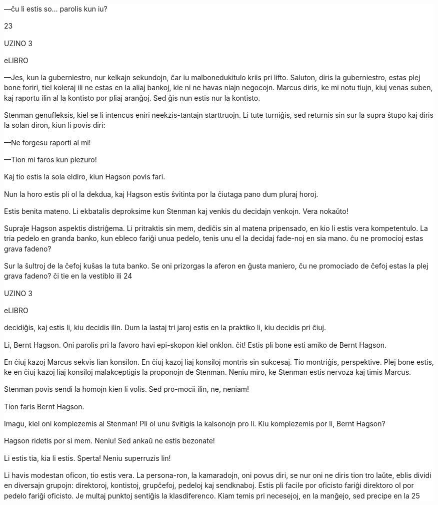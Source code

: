 —ĉu li estis so… parolis kun iu? 

23

UZINO 3

eLIBRO

—Jes, kun la guberniestro, nur kelkajn sekundojn, ĉar iu malbonedukitulo kriis pri lifto. Saluton, diris la guberniestro, estas plej bone foriri, tiel koleraj ili ne estas en la aliaj bankoj, kie ni ne havas niajn negocojn. Marcus diris, ke mi notu tiujn, kiuj venas suben, kaj raportu ilin al la kontisto por pliaj aranĝoj. Sed ĝis nun estis nur la kontisto. 

Stenman genufleksis, kiel se li intencus eniri neekzis-tantajn starttruojn. Li tute turniĝis, sed returnis sin sur la supra ŝtupo kaj diris la solan diron, kiun li povis diri:

—Ne forgesu raporti al mi\! 

—Tion mi faros kun plezuro\! 

Kaj tio estis la sola eldiro, kiun Hagson povis fari. 

Nun la horo estis pli ol la dekdua, kaj Hagson estis ŝvitinta por la ĉiutaga pano dum pluraj horoj. 

Estis benita mateno. Li ekbatalis deproksime kun Stenman kaj venkis du decidajn venkojn. Vera nokaŭto\! 

Supraĵe Hagson aspektis distriĝema. Li pritraktis sin mem, dediĉis sin al matena pripensado, en kio li estis vera kompetentulo. La tria pedelo en granda banko, kun ebleco fariĝi unua pedelo, tenis unu el la decidaj fade-noj en sia mano. ĉu ne promocioj estas grava fadeno? 

Sur la ŝultroj de la ĉefoj kuŝas la tuta banko. Se oni prizorgas la aferon en ĝusta maniero, ĉu ne promociado de ĉefoj estas la plej grava fadeno? ĉi tie en la vestiblo ili 24

UZINO 3

eLIBRO

decidiĝis, kaj estis li, kiu decidis ilin. Dum la lastaj tri jaroj estis en la praktiko li, kiu decidis pri ĉiuj. 

Li, Bernt Hagson. Oni parolis pri la favoro havi epi-skopon kiel onklon. ĉit\! Estis pli bone esti amiko de Bernt Hagson. 

En ĉiuj kazoj Marcus sekvis lian konsilon. En ĉiuj kazoj liaj konsiloj montris sin sukcesaj. Tio montriĝis, perspektive. Plej bone estis, ke en ĉiuj kazoj liaj konsiloj malakceptigis la proponojn de Stenman. Neniu miro, ke Stenman estis nervoza kaj timis Marcus. 

Stenman povis sendi la homojn kien li volis. Sed pro-mocii ilin, ne, neniam\! 

Tion faris Bernt Hagson. 

Imagu, kiel oni komplezemis al Stenman\! Pli ol unu ŝvitigis la kalsonojn pro li. Kiu komplezemis por li, Bernt Hagson? 

Hagson ridetis por si mem. Neniu\! Sed ankaŭ ne estis bezonate\! 

Li estis tia, kia li estis. Sperta\! Neniu superruzis lin\! 

Li havis modestan oficon, tio estis vera. La persona-ron, la kamaradojn, oni povus diri, se nur oni ne diris tion tro laŭte, eblis dividi en diversajn grupojn: direktoroj, kontistoj, grupĉefoj, pedeloj kaj sendknaboj. Estis pli facile por oficisto fariĝi direktoro ol por pedelo fariĝi oficisto. Je multaj punktoj sentiĝis la klasdiferenco. Kiam temis pri necesejoj, en la manĝejo, sed precipe en la 25
